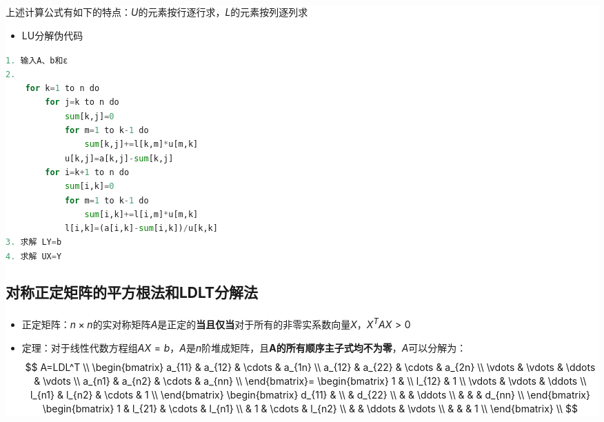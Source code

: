 上述计算公式有如下的特点：$U$的元素按行逐行求，$L$的元素按列逐列求

- LU分解伪代码

```python
1. 输入A、b和ε
2. 
	for k=1 to n do
		for j=k to n do
			sum[k,j]=0
			for m=1 to k-1 do
            	sum[k,j]+=l[k,m]*u[m,k]
			u[k,j]=a[k,j]-sum[k,j]
        for i=k+1 to n do
        	sum[i,k]=0
        	for m=1 to k-1 do
        		sum[i,k]+=l[i,m]*u[m,k]
        	l[i,k]=(a[i,k]-sum[i,k])/u[k,k]
3. 求解 LY=b
4. 求解 UX=Y
```



## 对称正定矩阵的平方根法和LDLT分解法

- 正定矩阵：$n\times n$的实对称矩阵$A$是正定的**当且仅当**对于所有的非零实系数向量$X$，$X^TAX>0$

- 定理：对于线性代数方程组$AX=b$，$A$是$n$阶堆成矩阵，且**A的所有顺序主子式均不为零**，$A$可以分解为：
  $$
  A=LDL^T \\
  \begin{bmatrix}
  a_{11} & a_{12} & \cdots & a_{1n} \\
  a_{12} & a_{22} & \cdots & a_{2n} \\
  \vdots & \vdots & \ddots & \vdots \\
  a_{n1} & a_{n2} & \cdots & a_{nn} \\
  \end{bmatrix}=
  \begin{bmatrix}
  1 & \\
  l_{12} & 1 \\
  \vdots & \vdots & \ddots  \\
  l_{n1} & l_{n2} & \cdots & 1 \\
  \end{bmatrix}
  \begin{bmatrix}
  d_{11} & \\
    & d_{22} \\
    &  & \ddots  \\
    &  &  & d_{nn} \\
  \end{bmatrix}
  \begin{bmatrix}
  1 & l_{21} & \cdots & l_{n1} \\
   & 1 & \cdots & l_{n2} \\
   &  & \ddots & \vdots \\
   &  &  & 1 \\
  \end{bmatrix} \\
  $$
